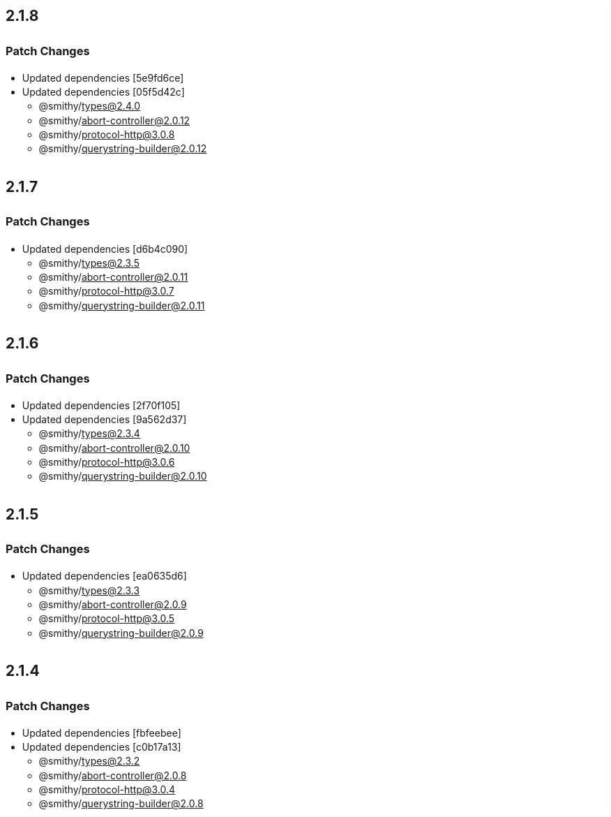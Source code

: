 ## 2.1.8

### Patch Changes

- Updated dependencies [5e9fd6ce]
- Updated dependencies [05f5d42c]
  - @smithy/types@2.4.0
  - @smithy/abort-controller@2.0.12
  - @smithy/protocol-http@3.0.8
  - @smithy/querystring-builder@2.0.12

## 2.1.7

### Patch Changes

- Updated dependencies [d6b4c090]
  - @smithy/types@2.3.5
  - @smithy/abort-controller@2.0.11
  - @smithy/protocol-http@3.0.7
  - @smithy/querystring-builder@2.0.11

## 2.1.6

### Patch Changes

- Updated dependencies [2f70f105]
- Updated dependencies [9a562d37]
  - @smithy/types@2.3.4
  - @smithy/abort-controller@2.0.10
  - @smithy/protocol-http@3.0.6
  - @smithy/querystring-builder@2.0.10

## 2.1.5

### Patch Changes

- Updated dependencies [ea0635d6]
  - @smithy/types@2.3.3
  - @smithy/abort-controller@2.0.9
  - @smithy/protocol-http@3.0.5
  - @smithy/querystring-builder@2.0.9

## 2.1.4

### Patch Changes

- Updated dependencies [fbfeebee]
- Updated dependencies [c0b17a13]
  - @smithy/types@2.3.2
  - @smithy/abort-controller@2.0.8
  - @smithy/protocol-http@3.0.4
  - @smithy/querystring-builder@2.0.8
